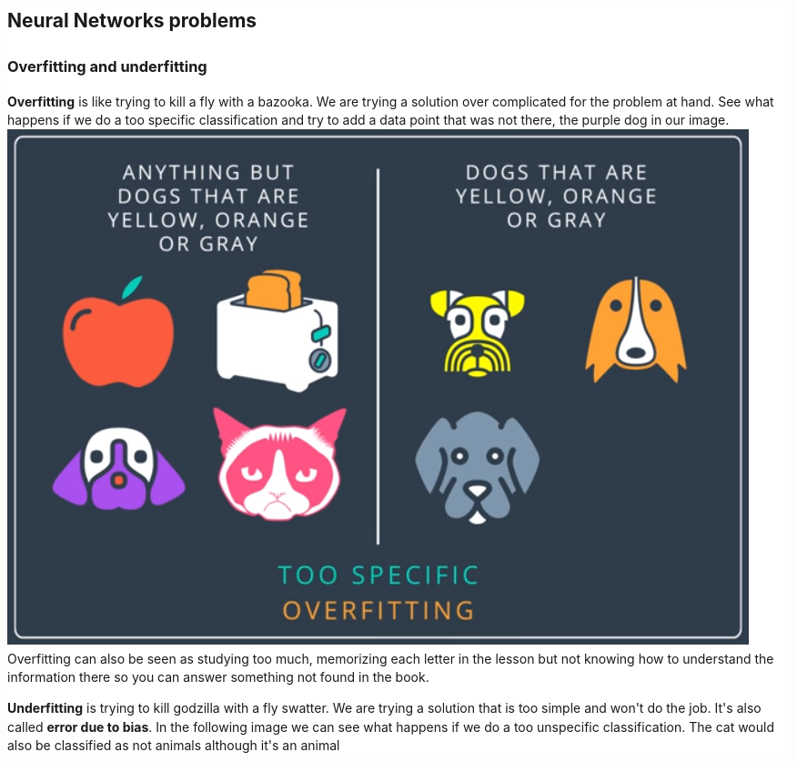 ## Neural Networks problems
### Overfitting and underfitting
**Overfitting** is like trying to kill a fly with a bazooka. We are trying a solution over complicated for the problem at hand. See what happens if we do a too specific classification and try to add a data point that was not there, the purple dog in our image.
![Overfitting](./assets/overfitting.PNG)
Overfitting can also be seen as studying too much, memorizing each letter in the lesson but not knowing how to understand the information there so you can answer something not found in the book.

**Underfitting** is trying to kill godzilla with a fly swatter. We are trying a solution that is too simple and won't do the job. It's also called **error due to bias**. In the following image we can see what happens if we do a too unspecific classification. The cat would also be classified as not animals although it's an animal